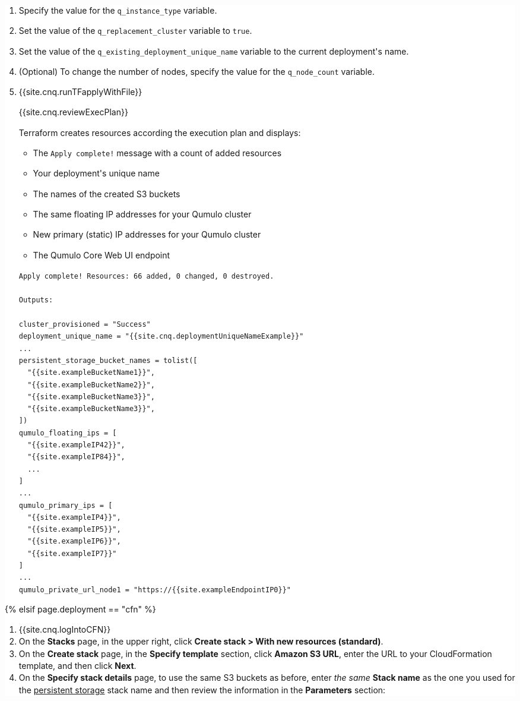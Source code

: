    1. Specify the value for the `q_instance_type` variable.
   1. Set the value of the `q_replacement_cluster` variable to `true`.
   1. Set the value of the `q_existing_deployment_unique_name` variable to the current deployment's name.
   1. (Optional) To change the number of nodes, specify the value for the `q_node_count` variable.

1. {{site.cnq.runTFapplyWithFile}}

   {{site.cnq.reviewExecPlan}}
   
   Terraform creates resources according the execution plan and displays:

   * The `Apply complete!` message with a count of added resources
      
   * Your deployment's unique name
  
   * The names of the created S3 buckets
     
   * The same floating IP addresses for your Qumulo cluster
     
   * New primary (static) IP addresses for your Qumulo cluster
     
   * The Qumulo Core Web UI endpoint

   ```
   Apply complete! Resources: 66 added, 0 changed, 0 destroyed.

   Outputs:

   cluster_provisioned = "Success"
   deployment_unique_name = "{{site.cnq.deploymentUniqueNameExample}}"
   ...
   persistent_storage_bucket_names = tolist([
     "{{site.exampleBucketName1}}",
     "{{site.exampleBucketName2}}",
     "{{site.exampleBucketName3}}",
     "{{site.exampleBucketName3}}",
   ])
   qumulo_floating_ips = [
     "{{site.exampleIP42}}",
     "{{site.exampleIP84}}",
     ...
   ]
   ...
   qumulo_primary_ips = [
     "{{site.exampleIP4}}",
     "{{site.exampleIP5}}",
     "{{site.exampleIP6}}",
     "{{site.exampleIP7}}"
   ]
   ...
   qumulo_private_url_node1 = "https://{{site.exampleEndpointIP0}}"
   ```
{% elsif page.deployment == "cfn" %}
1. {{site.cnq.logIntoCFN}}
1. On the **Stacks** page, in the upper right, click **Create stack > With new resources (standard)**.
1. On the **Create stack** page, in the **Specify template** section, click **Amazon S3 URL**, enter the URL to your CloudFormation template, and then click **Next**.
1. On the **Specify stack details** page, to use the same S3 buckets as before, enter _the same_ **Stack name** as the one you used for the [persistent storage](#deploy-persistent-storage) stack name and then review the information in the **Parameters** section:

